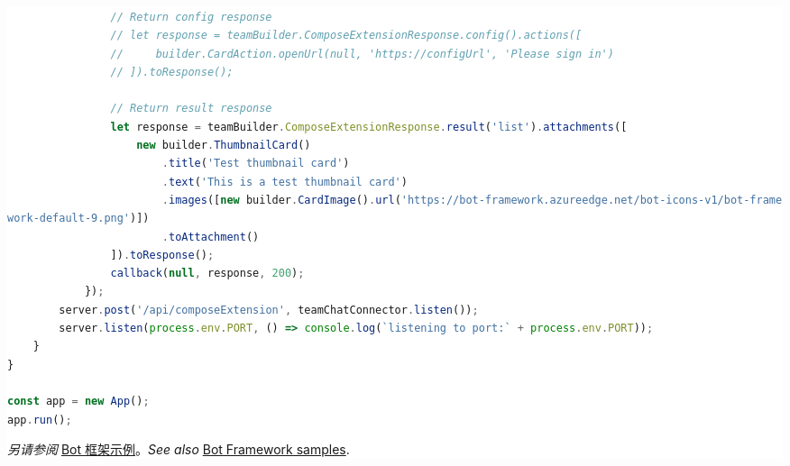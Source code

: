 ```javascript
                // Return config response
                // let response = teamBuilder.ComposeExtensionResponse.config().actions([
                //     builder.CardAction.openUrl(null, 'https://configUrl', 'Please sign in')
                // ]).toResponse();

                // Return result response
                let response = teamBuilder.ComposeExtensionResponse.result('list').attachments([
                    new builder.ThumbnailCard()
                        .title('Test thumbnail card')
                        .text('This is a test thumbnail card')
                        .images([new builder.CardImage().url('https://bot-framework.azureedge.net/bot-icons-v1/bot-framework-default-9.png')])
                        .toAttachment()
                ]).toResponse();
                callback(null, response, 200);
            });
        server.post('/api/composeExtension', teamChatConnector.listen());
        server.listen(process.env.PORT, () => console.log(`listening to port:` + process.env.PORT));
    }
}

const app = new App();
app.run();
```
<span data-ttu-id="139b4-273">*另请参阅* [Bot 框架示例](https://github.com/Microsoft/BotBuilder-Samples/blob/master/README.md)。</span><span class="sxs-lookup"><span data-stu-id="139b4-273">*See also* [Bot Framework samples](https://github.com/Microsoft/BotBuilder-Samples/blob/master/README.md).</span></span>
